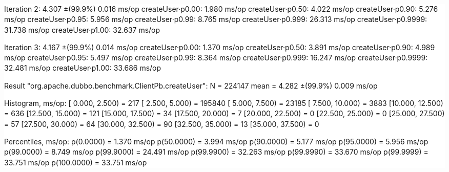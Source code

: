 Iteration   2: 4.307 ±(99.9%) 0.016 ms/op
                 createUser·p0.00:   1.980 ms/op
                 createUser·p0.50:   4.022 ms/op
                 createUser·p0.90:   5.276 ms/op
                 createUser·p0.95:   5.956 ms/op
                 createUser·p0.99:   8.765 ms/op
                 createUser·p0.999:  26.313 ms/op
                 createUser·p0.9999: 31.738 ms/op
                 createUser·p1.00:   32.637 ms/op

Iteration   3: 4.167 ±(99.9%) 0.014 ms/op
                 createUser·p0.00:   1.370 ms/op
                 createUser·p0.50:   3.891 ms/op
                 createUser·p0.90:   4.989 ms/op
                 createUser·p0.95:   5.497 ms/op
                 createUser·p0.99:   8.364 ms/op
                 createUser·p0.999:  16.247 ms/op
                 createUser·p0.9999: 32.481 ms/op
                 createUser·p1.00:   33.686 ms/op



Result "org.apache.dubbo.benchmark.ClientPb.createUser":
  N = 224147
  mean =      4.282 ±(99.9%) 0.009 ms/op

  Histogram, ms/op:
    [ 0.000,  2.500) = 217 
    [ 2.500,  5.000) = 195840 
    [ 5.000,  7.500) = 23185 
    [ 7.500, 10.000) = 3883 
    [10.000, 12.500) = 636 
    [12.500, 15.000) = 121 
    [15.000, 17.500) = 34 
    [17.500, 20.000) = 7 
    [20.000, 22.500) = 0 
    [22.500, 25.000) = 0 
    [25.000, 27.500) = 57 
    [27.500, 30.000) = 64 
    [30.000, 32.500) = 90 
    [32.500, 35.000) = 13 
    [35.000, 37.500) = 0 

  Percentiles, ms/op:
      p(0.0000) =      1.370 ms/op
     p(50.0000) =      3.994 ms/op
     p(90.0000) =      5.177 ms/op
     p(95.0000) =      5.956 ms/op
     p(99.0000) =      8.749 ms/op
     p(99.9000) =     24.491 ms/op
     p(99.9900) =     32.263 ms/op
     p(99.9990) =     33.670 ms/op
     p(99.9999) =     33.751 ms/op
    p(100.0000) =     33.751 ms/op

